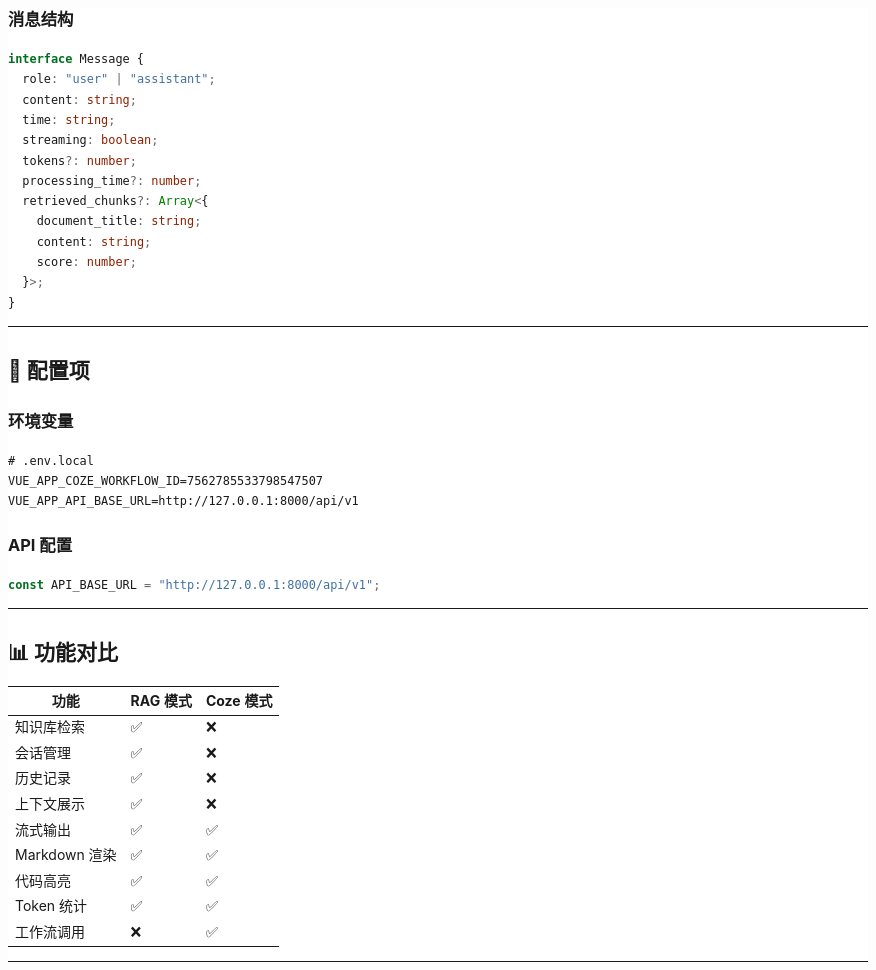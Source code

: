 ### 消息结构

```typescript
interface Message {
  role: "user" | "assistant";
  content: string;
  time: string;
  streaming: boolean;
  tokens?: number;
  processing_time?: number;
  retrieved_chunks?: Array<{
    document_title: string;
    content: string;
    score: number;
  }>;
}
```

---

## 🔧 配置项

### 环境变量

```env
# .env.local
VUE_APP_COZE_WORKFLOW_ID=7562785533798547507
VUE_APP_API_BASE_URL=http://127.0.0.1:8000/api/v1
```

### API 配置

```typescript
const API_BASE_URL = "http://127.0.0.1:8000/api/v1";
```

---

## 📊 功能对比

| 功能 | RAG 模式 | Coze 模式 |
|------|---------|-----------|
| 知识库检索 | ✅ | ❌ |
| 会话管理 | ✅ | ❌ |
| 历史记录 | ✅ | ❌ |
| 上下文展示 | ✅ | ❌ |
| 流式输出 | ✅ | ✅ |
| Markdown 渲染 | ✅ | ✅ |
| 代码高亮 | ✅ | ✅ |
| Token 统计 | ✅ | ✅ |
| 工作流调用 | ❌ | ✅ |

---